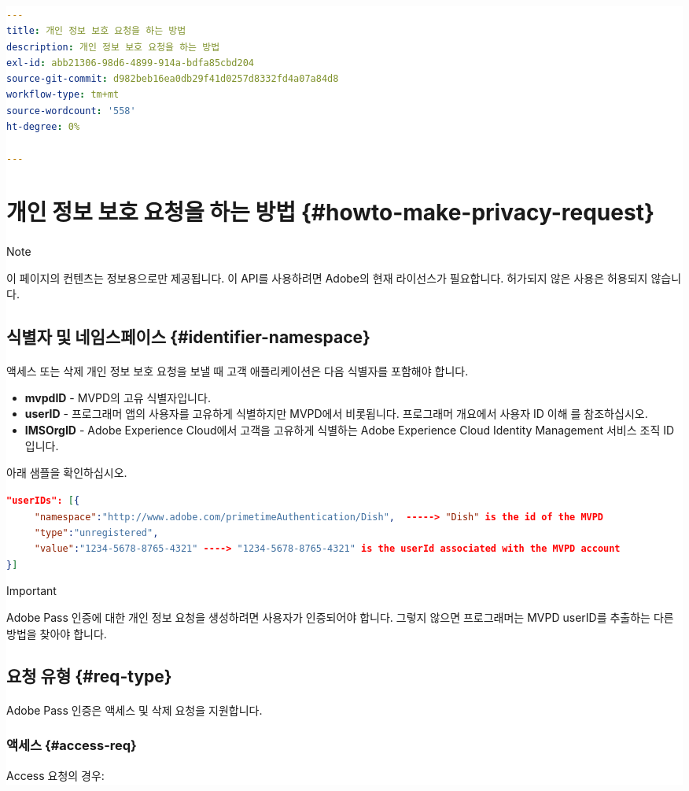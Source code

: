 ```yaml
---
title: 개인 정보 보호 요청을 하는 방법
description: 개인 정보 보호 요청을 하는 방법
exl-id: abb21306-98d6-4899-914a-bdfa85cbd204
source-git-commit: d982beb16ea0db29f41d0257d8332fd4a07a84d8
workflow-type: tm+mt
source-wordcount: '558'
ht-degree: 0%

---
```


# 개인 정보 보호 요청을 하는 방법 {#howto-make-privacy-request}

>[!NOTE]
>
>이 페이지의 컨텐츠는 정보용으로만 제공됩니다. 이 API를 사용하려면 Adobe의 현재 라이선스가 필요합니다. 허가되지 않은 사용은 허용되지 않습니다.

## 식별자 및 네임스페이스 {#identifier-namespace}

액세스 또는 삭제 개인 정보 보호 요청을 보낼 때 고객 애플리케이션은 다음 식별자를 포함해야 합니다.

* **mvpdID** - MVPD의 고유 식별자입니다.
* **userID** - 프로그래머 앱의 사용자를 고유하게 식별하지만 MVPD에서 비롯됩니다. 프로그래머 개요에서 사용자 ID 이해 를 참조하십시오.
* **IMSOrgID** - Adobe Experience Cloud에서 고객을 고유하게 식별하는 Adobe Experience Cloud Identity Management 서비스 조직 ID입니다.


아래 샘플을 확인하십시오.

```JSON
"userIDs": [{
     "namespace":"http://www.adobe.com/primetimeAuthentication/Dish",  -----> "Dish" is the id of the MVPD
     "type":"unregistered",
     "value":"1234-5678-8765-4321" ----> "1234-5678-8765-4321" is the userId associated with the MVPD account
}]
```

>[!IMPORTANT]
>
>Adobe Pass 인증에 대한 개인 정보 요청을 생성하려면 사용자가 인증되어야 합니다. 그렇지 않으면 프로그래머는 MVPD userID를 추출하는 다른 방법을 찾아야 합니다.

## 요청 유형 {#req-type}

Adobe Pass 인증은 액세스 및 삭제 요청을 지원합니다.

### 액세스 {#access-req}

Access 요청의 경우:

